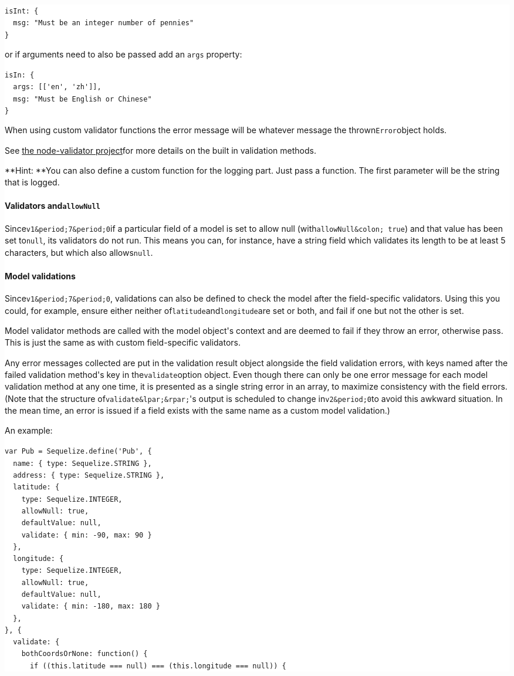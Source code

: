     isInt: {
      msg: "Must be an integer number of pennies"
    }

or if arguments need to also be passed add an `args` property&colon;
    
    isIn: {
      args: [['en', 'zh']],
      msg: "Must be English or Chinese"
    }

When using custom validator functions the error message will be whatever message
the thrown`Error`object holds&period;

See [the node-validator project][4]for
more details on the built in validation methods&period;

**Hint&colon; **You can also define a custom function for the logging part&period; Just pass
a function&period; The first parameter will be the string that is logged&period;

#### Validators and`allowNull`

Since`v1&period;7&period;0`if a particular field of a model is set to allow null &lpar;with`allowNull&colon; true`&rpar; and that value has been set to`null`&comma; its validators do not
run&period; This means you can&comma; for instance&comma; have a string field which validates its
length to be at least 5 characters&comma; but which also allows`null`&period;

#### Model validations

Since`v1&period;7&period;0`&comma; validations can also be defined to check the model after the
field-specific validators&period; Using this you could&comma; for example&comma; ensure either
neither of`latitude`and`longitude`are set or both&comma; and
fail if one but not the other is set&period;

Model validator methods are called with the model object's context and are
deemed to fail if they throw an error&comma; otherwise pass&period; This is just the same as
with custom field-specific validators&period;

Any error messages collected are put in the validation result object alongside
the field validation errors&comma; with keys named after the failed validation
method's key in the`validate`option object&period; Even though there can only be one
error message for each model validation method at any one time&comma; it is presented
as a single string error in an array&comma; to maximize consistency with the field
errors&period; &lpar;Note that the structure of`validate&lpar;&rpar;`'s output is scheduled to change
in`v2&period;0`to avoid this awkward situation&period; In the mean time&comma; an error is issued
if a field exists with the same name as a custom model validation&period;&rpar;

An example&colon;
    
    var Pub = Sequelize.define('Pub', {
      name: { type: Sequelize.STRING },
      address: { type: Sequelize.STRING },
      latitude: {
        type: Sequelize.INTEGER,
        allowNull: true,
        defaultValue: null,
        validate: { min: -90, max: 90 }
      },
      longitude: {
        type: Sequelize.INTEGER,
        allowNull: true,
        defaultValue: null,
        validate: { min: -180, max: 180 }
      },
    }, {
      validate: {
        bothCoordsOrNone: function() {
          if ((this.latitude === null) === (this.longitude === null)) {

[0]: #configuration
[1]: https://github.com/epeli/underscore.string
[2]: #get_and_set_helper_funcs
[3]: https://github.com/chriso/validator.js
[4]: https://github.com/chriso/node-validator
[5]: /docs/latest/misc#asynchronicity
[6]: https://github.com/petkaantonov/bluebird/blob/master/API.md#spreadfunction-fulfilledhandler--function-rejectedhandler----promise